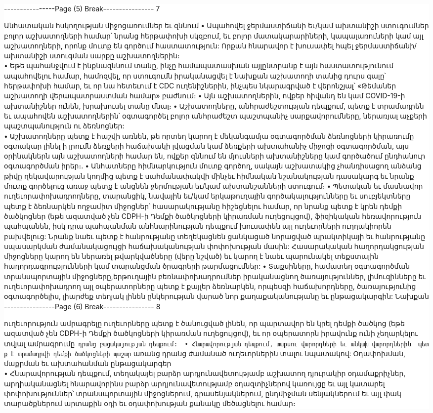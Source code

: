  
----------------Page (5) Break----------------
7 
 
Անհատական հսկողության միջոցառումներ 
եւ զննում 
• Ապահովել ջերմաստիճանի եւ/կամ ախտանիշի ստուգումներ բոլոր 
աշխատողների համար՝ նրանց հերթափոխի սկզբում, եւ բոլոր 
մատակարարիների, կապալառուների կամ այլ աշխատողների, որոնք մուտք են 
գործում հաստատություն: Որքան հնարավոր է խուսափել հպել 
ջերմաստիճանի/ախտանիշի ստուգման սարքը աշխատողներին։  
• Եթե պահանջվում է ինքնազննում տանը, ինչը համապատասխան այլընտրանք է 
այն հաստատությունում ապահովելու համար, համոզվել, որ ստուգումն 
իրականացվել է նախքան աշխատողի տանից դուրս գալը՝ հերթափոխի համար, 
եւ որ նա հետեւում է CDC ուղենիշներին, ինչպես նկարագրված է վերոնշյալ՝ 
«Թեմաներ աշխատողի վերապատրաստման համար» բաժնում։ 
• Այն աշխատողներին, ովքեր հիվանդ են կամ COVID-19-ի ախտանիշներ ունեն, 
խրախուսել տանը մնալ։ 
• Աշխատողները, անհրաժեշտության դեպքում, պետք է տրամադրեն եւ 
ապահովեն աշխատողներին՝ օգտագործել բոլոր անհրաժեշտ պաշտպանիչ 
սարքավորումները, ներառյալ աչքերի պաշտպանություն ու ձեռնոցներ:  
• Աշխատողները պետք է հաշվի առնեն, թե որտեղ կարող է մեկանգամյա 
օգտագործման ձեռնոցների կիրառումը օգտակար լինել ի լրումն ձեռքերի 
հաճախակի լվացման կամ ձեռքերի ախտահանիչ միջոցի օգտագործման, այս 
օրինակներն այն աշխատողների համար են, ովքեր զննում են մյուսների 
ախտանիշները կամ գործածում ընդհանուր օգտագործման իրեր։. 
• Անհատները հիմնարկություն մուտք գործող, սակայն աշխատակից 
չհանդիսացող անձանց թիվը ղեկավարության կողմից պետք է սահմանափակվի 
մինչեւ հիմնական նշանակության դասակարգ եւ նրանք մուտք գործելուց առաջ 
պետք է անցնեն ջերմության եւ/կամ ախտանշանների ստուգում։ 
• Պետական եւ մասնավոր ուղեւորափոխադրողները, տարանցիկ, նավային եւ/կամ 
երկաթուղային գործակալությունները եւ սուբյեկտները պետք է ձեռնարկեն 
ողջամիտ միջոցներ՝ հասարակությանը հիշեցնելու համար, որ նրանք պետք է 
կրեն դեմքի ծածկոցներ (եթե ազատված չեն CDPH-ի Դեմքի ծածկոցների 
կիրառման ուղեցույցով), ֆիզիկական հեռավորություն պահպանեն, իսկ դրա 
պահպանման անհնարինության դեպքում խուսափեն այլ ուղեւորների 
ուղղակիորեն բախվելուց: Նրանք նաեւ պետք է հանրությանը տեղեկացնեն 
ցանկացած նորացված պրակտիկայի եւ հանրությանը սպասարկման 
ժամանակացույցի հաճախականության փոփոխության մասին: Հասարակական 
հաղորդակցության միջոցները կարող են ներառել թվարկվածները (վերը նշված) 
եւ կարող է նաեւ պարունակել տեքստային հաղորդագրությունների կամ 
տարանցման ծրագրերի թարմացումներ: 
• Տաքսիները, համատեղ օգտագործման տրանսպորտային միջոցները,երթուղային 
բեռնափոխադրումներ իրականացնող ծառայություններ, լիմուզինները եւ 
ուղեւորափոխադրող այլ օպերատորները պետք է քայլեր ձեռնարկեն, որպեսզի 
հաճախորդները, ծառայությունից օգտագործելիս, լիարժեք տեղյակ լինեն 
ընկերության վարած նոր քաղաքականությանը եւ ընթացակարգին: Նախքան 
----------------Page (6) Break----------------
8 
 
ուղեւորություն ամրագրելը ուղեւորները պետք է ծանուցված լինեն, որ 
պարտավոր են կրել դեմքի ծածկոց (եթե ազատված չեն CDPH-ի Դեմքի 
ծածկոցների կիրառման ուղեցույցով), եւ որ օպերատորն իրավունք ունի 
չեղարկելու տվյալ ամրագրումը` դրանց բացակայության դեպքում: 
• Հնարավորության դեպքում, տաքսու վարորդների եւ անկախ վարորդներին 
պետք է տրամադրվի դեմքի ծածկոցների պաշար` առանց դրանց ժամանած 
ուղեւորներին տալու նպատակով: 
Օդափոխման, մաքրման եւ ախտահանման 
ընթացակարգեր  
• Հնարավորության դեպքում, տեղակայել բարձր արդյունավետությամբ աշխատող 
դյուրակիր օդամաքրիչներ, արդիականացնել հնարավորինս բարձր 
արդյունավետությամբ օդազտիչներով կառույցը եւ այլ կատարել 
փոփոխություններ՝ տրանսպորտային միջոցներում, գրասենյակներում, 
ընդմիջման սենյակներում եւ այլ փակ տարածքներում արտաքին օդի եւ 
օդափոխության քանակը մեծացնելու համար։ 